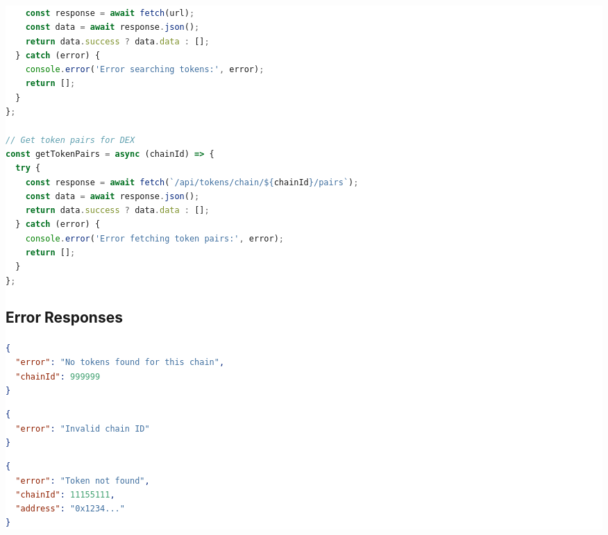 ```javascript
    const response = await fetch(url);
    const data = await response.json();
    return data.success ? data.data : [];
  } catch (error) {
    console.error('Error searching tokens:', error);
    return [];
  }
};

// Get token pairs for DEX
const getTokenPairs = async (chainId) => {
  try {
    const response = await fetch(`/api/tokens/chain/${chainId}/pairs`);
    const data = await response.json();
    return data.success ? data.data : [];
  } catch (error) {
    console.error('Error fetching token pairs:', error);
    return [];
  }
};
```

## Error Responses
```json
{
  "error": "No tokens found for this chain",
  "chainId": 999999
}
```

```json
{
  "error": "Invalid chain ID"
}
```

```json
{
  "error": "Token not found",
  "chainId": 11155111,
  "address": "0x1234..."
}
```